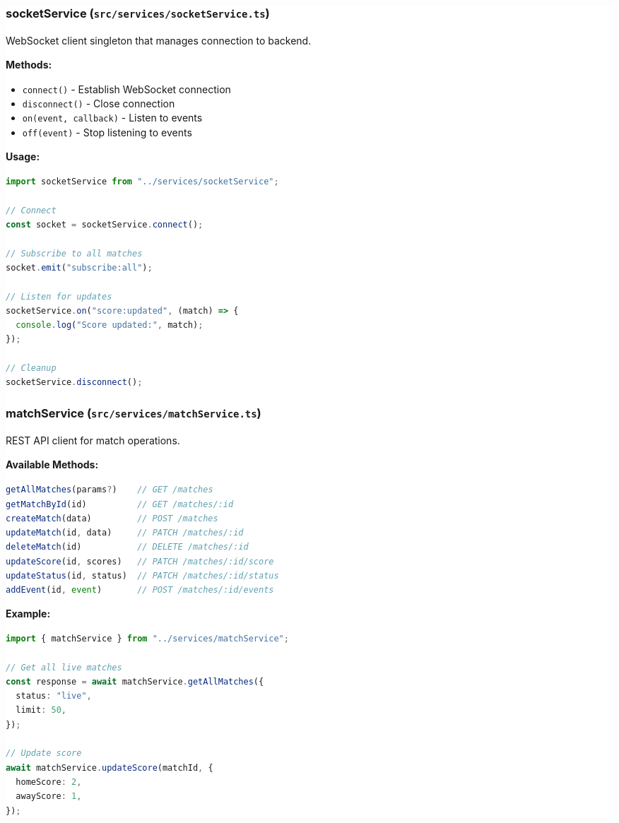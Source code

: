 ### socketService (`src/services/socketService.ts`)

WebSocket client singleton that manages connection to backend.

**Methods:**

- `connect()` - Establish WebSocket connection
- `disconnect()` - Close connection
- `on(event, callback)` - Listen to events
- `off(event)` - Stop listening to events

**Usage:**

```typescript
import socketService from "../services/socketService";

// Connect
const socket = socketService.connect();

// Subscribe to all matches
socket.emit("subscribe:all");

// Listen for updates
socketService.on("score:updated", (match) => {
  console.log("Score updated:", match);
});

// Cleanup
socketService.disconnect();
```

### matchService (`src/services/matchService.ts`)

REST API client for match operations.

**Available Methods:**

```typescript
getAllMatches(params?)    // GET /matches
getMatchById(id)          // GET /matches/:id
createMatch(data)         // POST /matches
updateMatch(id, data)     // PATCH /matches/:id
deleteMatch(id)           // DELETE /matches/:id
updateScore(id, scores)   // PATCH /matches/:id/score
updateStatus(id, status)  // PATCH /matches/:id/status
addEvent(id, event)       // POST /matches/:id/events
```

**Example:**

```typescript
import { matchService } from "../services/matchService";

// Get all live matches
const response = await matchService.getAllMatches({
  status: "live",
  limit: 50,
});

// Update score
await matchService.updateScore(matchId, {
  homeScore: 2,
  awayScore: 1,
});
```
